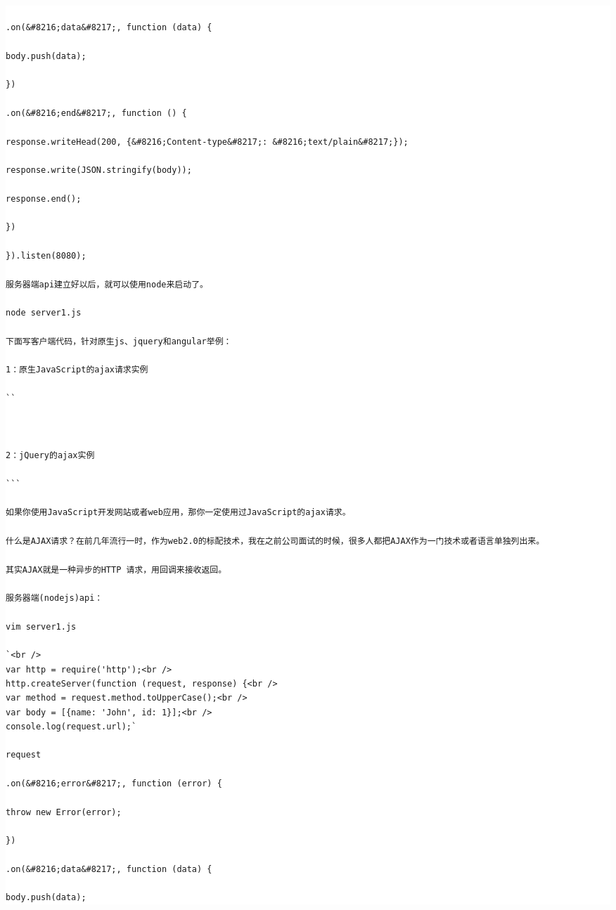 ``````
  
.on(&#8216;data&#8217;, function (data) {
  
body.push(data);
  
})
  
.on(&#8216;end&#8217;, function () {
  
response.writeHead(200, {&#8216;Content-type&#8217;: &#8216;text/plain&#8217;});
  
response.write(JSON.stringify(body));
  
response.end();
  
})
  
}).listen(8080);

服务器端api建立好以后，就可以使用node来启动了。
  
node server1.js

下面写客户端代码，针对原生js、jquery和angular举例：
  
1：原生JavaScript的ajax请求实例

`` 
  


2：jQuery的ajax实例

```

如果你使用JavaScript开发网站或者web应用，那你一定使用过JavaScript的ajax请求。
  
什么是AJAX请求？在前几年流行一时，作为web2.0的标配技术，我在之前公司面试的时候，很多人都把AJAX作为一门技术或者语言单独列出来。
  
其实AJAX就是一种异步的HTTP 请求，用回调来接收返回。

服务器端(nodejs)api：
  
vim server1.js

`<br />
var http = require('http');<br />
http.createServer(function (request, response) {<br />
var method = request.method.toUpperCase();<br />
var body = [{name: 'John', id: 1}];<br />
console.log(request.url);`

request
  
.on(&#8216;error&#8217;, function (error) {
  
throw new Error(error);
  
})
  
.on(&#8216;data&#8217;, function (data) {
  
body.push(data);
``````
